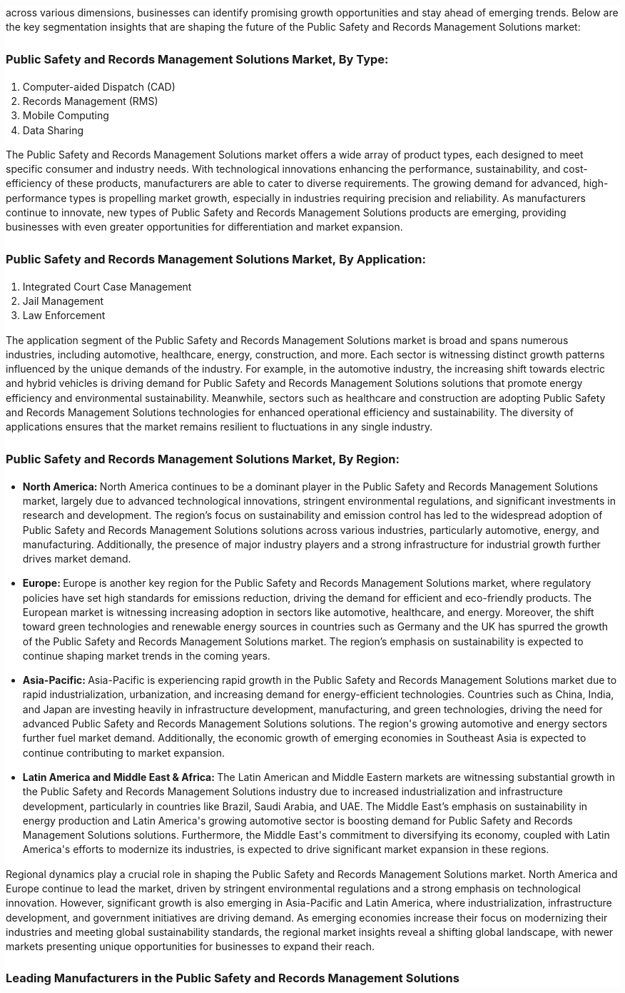 across various dimensions, businesses can identify promising growth opportunities and stay ahead of emerging trends. Below are the key segmentation insights that are shaping the future of the Public Safety and Records Management Solutions market:</p><h3><strong>Public Safety and Records Management Solutions Market, By Type:<br /></strong></h3><ol><li>Computer-aided Dispatch (CAD)<li> Records Management (RMS)<li> Mobile Computing<li> Data Sharing</li></ol><p>The Public Safety and Records Management Solutions market offers a wide array of product types, each designed to meet specific consumer and industry needs. With technological innovations enhancing the performance, sustainability, and cost-efficiency of these products, manufacturers are able to cater to diverse requirements. The growing demand for advanced, high-performance types is propelling market growth, especially in industries requiring precision and reliability. As manufacturers continue to innovate, new types of Public Safety and Records Management Solutions products are emerging, providing businesses with even greater opportunities for differentiation and market expansion.</p><h3>Public Safety and Records Management Solutions Market,&nbsp;By Application:</h3><ol><li>Integrated Court Case Management<li> Jail Management<li> Law Enforcement</li></ol><p>The application segment of the Public Safety and Records Management Solutions market is broad and spans numerous industries, including automotive, healthcare, energy, construction, and more. Each sector is witnessing distinct growth patterns influenced by the unique demands of the industry. For example, in the automotive industry, the increasing shift towards electric and hybrid vehicles is driving demand for Public Safety and Records Management Solutions solutions that promote energy efficiency and environmental sustainability. Meanwhile, sectors such as healthcare and construction are adopting Public Safety and Records Management Solutions technologies for enhanced operational efficiency and sustainability. The diversity of applications ensures that the market remains resilient to fluctuations in any single industry.</p><h3>Public Safety and Records Management Solutions Market, By Region:</h3><ul><li><p><strong>North America:&nbsp;</strong>North America continues to be a dominant player in the Public Safety and Records Management Solutions market, largely due to advanced technological innovations, stringent environmental regulations, and significant investments in research and development. The region&rsquo;s focus on sustainability and emission control has led to the widespread adoption of Public Safety and Records Management Solutions solutions across various industries, particularly automotive, energy, and manufacturing. Additionally, the presence of major industry players and a strong infrastructure for industrial growth further drives market demand.</p></li><li><p><strong><strong>Europe:&nbsp;</strong></strong>Europe is another key region for the Public Safety and Records Management Solutions market, where regulatory policies have set high standards for emissions reduction, driving the demand for efficient and eco-friendly products. The European market is witnessing increasing adoption in sectors like automotive, healthcare, and energy. Moreover, the shift toward green technologies and renewable energy sources in countries such as Germany and the UK has spurred the growth of the Public Safety and Records Management Solutions market. The region&rsquo;s emphasis on sustainability is expected to continue shaping market trends in the coming years.</p></li><li><p><strong><strong>Asia-Pacific:&nbsp;</strong></strong>Asia-Pacific is experiencing rapid growth in the Public Safety and Records Management Solutions market due to rapid industrialization, urbanization, and increasing demand for energy-efficient technologies. Countries such as China, India, and Japan are investing heavily in infrastructure development, manufacturing, and green technologies, driving the need for advanced Public Safety and Records Management Solutions solutions. The region's growing automotive and energy sectors further fuel market demand. Additionally, the economic growth of emerging economies in Southeast Asia is expected to continue contributing to market expansion.</p></li><li><p><strong><strong>Latin America and Middle East &amp; Africa:&nbsp;</strong></strong>The Latin American and Middle Eastern markets are witnessing substantial growth in the Public Safety and Records Management Solutions industry due to increased industrialization and infrastructure development, particularly in countries like Brazil, Saudi Arabia, and UAE. The Middle East&rsquo;s emphasis on sustainability in energy production and Latin America's growing automotive sector is boosting demand for Public Safety and Records Management Solutions solutions. Furthermore, the Middle East's commitment to diversifying its economy, coupled with Latin America's efforts to modernize its industries, is expected to drive significant market expansion in these regions.</p></li></ul><p>Regional dynamics play a crucial role in shaping the Public Safety and Records Management Solutions market. North America and Europe continue to lead the market, driven by stringent environmental regulations and a strong emphasis on technological innovation. However, significant growth is also emerging in Asia-Pacific and Latin America, where industrialization, infrastructure development, and government initiatives are driving demand. As emerging economies increase their focus on modernizing their industries and meeting global sustainability standards, the regional market insights reveal a shifting global landscape, with newer markets presenting unique opportunities for businesses to expand their reach.</p><h3><strong>Leading Manufacturers in the Public Safety and Records Management Solutions